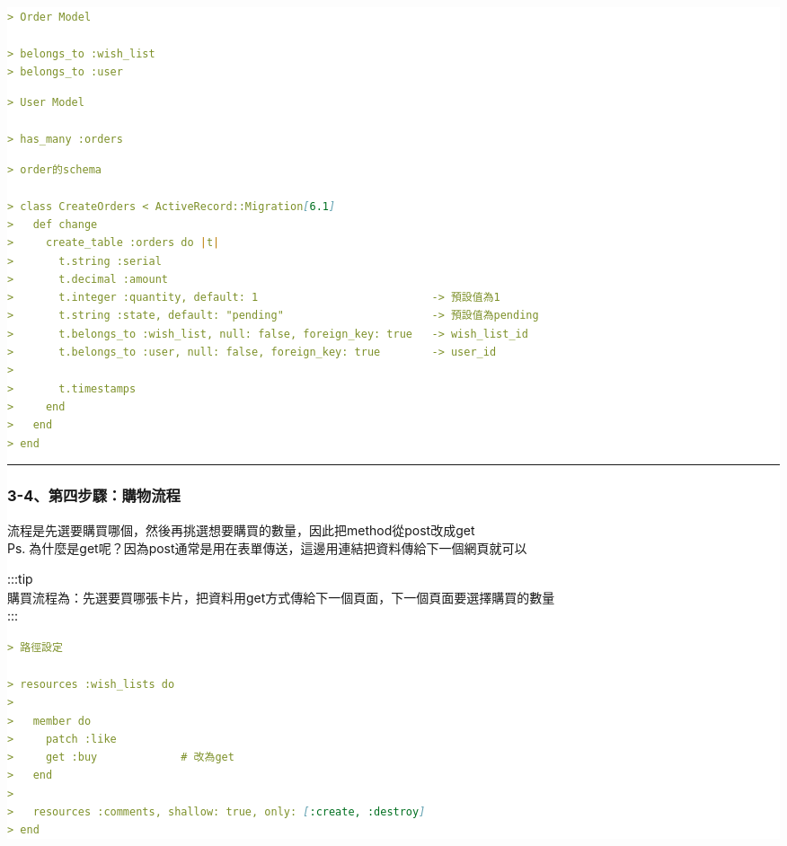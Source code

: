 ```md
> Order Model

> belongs_to :wish_list
> belongs_to :user
```

```md
> User Model

> has_many :orders
```


```md
> order的schema

> class CreateOrders < ActiveRecord::Migration[6.1]
>   def change
>     create_table :orders do |t|
>       t.string :serial
>       t.decimal :amount
>       t.integer :quantity, default: 1                           -> 預設值為1
>       t.string :state, default: "pending"                       -> 預設值為pending
>       t.belongs_to :wish_list, null: false, foreign_key: true   -> wish_list_id
>       t.belongs_to :user, null: false, foreign_key: true        -> user_id
> 
>       t.timestamps
>     end
>   end
> end
```
***


### 3-4、第四步驟：購物流程

流程是先選要購買哪個，然後再挑選想要購買的數量，因此把method從post改成get  
Ps. 為什麼是get呢？因為post通常是用在表單傳送，這邊用連結把資料傳給下一個網頁就可以  
     
:::tip  
購買流程為：先選要買哪張卡片，把資料用get方式傳給下一個頁面，下一個頁面要選擇購買的數量   
:::  

```md
> 路徑設定

> resources :wish_lists do
> 
>   member do
>     patch :like
>     get :buy             # 改為get
>   end
>   
>   resources :comments, shallow: true, only: [:create, :destroy]
> end
```
